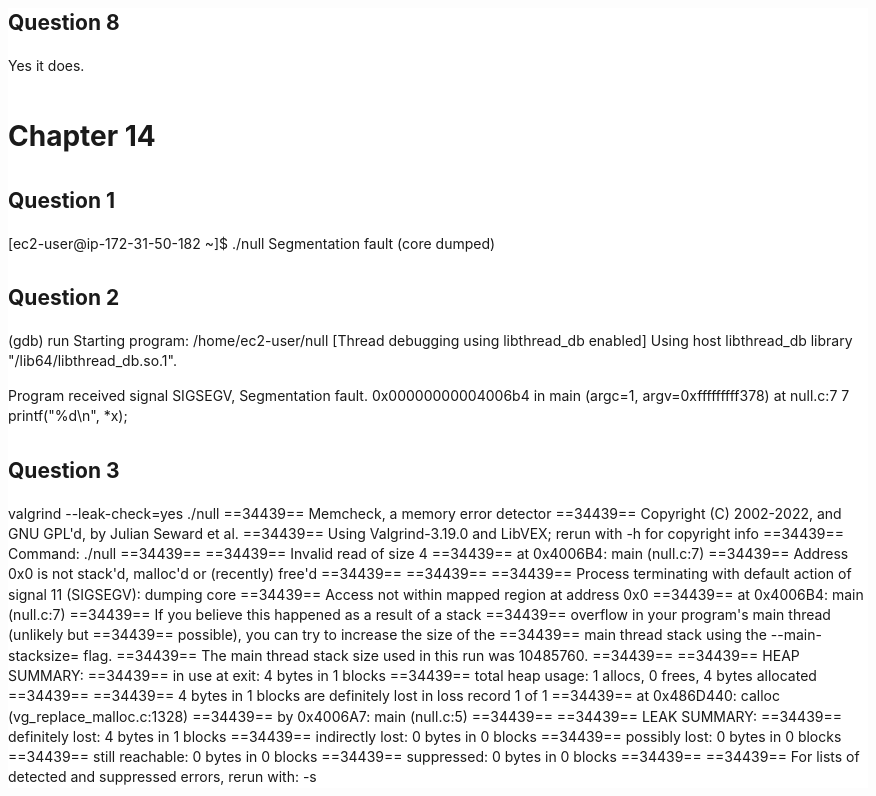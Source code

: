 ## Question 8

Yes it does.



# Chapter 14
 
## Question 1

[ec2-user@ip-172-31-50-182 ~]$ ./null
Segmentation fault (core dumped)


## Question 2

(gdb) run
Starting program: /home/ec2-user/null 
[Thread debugging using libthread_db enabled]
Using host libthread_db library "/lib64/libthread_db.so.1".

Program received signal SIGSEGV, Segmentation fault.
0x00000000004006b4 in main (argc=1, argv=0xfffffffff378) at null.c:7
7	    printf("%d\n", *x);


## Question 3
 valgrind --leak-check=yes ./null
==34439== Memcheck, a memory error detector
==34439== Copyright (C) 2002-2022, and GNU GPL'd, by Julian Seward et al.
==34439== Using Valgrind-3.19.0 and LibVEX; rerun with -h for copyright info
==34439== Command: ./null
==34439== 
==34439== Invalid read of size 4
==34439==    at 0x4006B4: main (null.c:7)
==34439==  Address 0x0 is not stack'd, malloc'd or (recently) free'd
==34439== 
==34439== 
==34439== Process terminating with default action of signal 11 (SIGSEGV): dumping core
==34439==  Access not within mapped region at address 0x0
==34439==    at 0x4006B4: main (null.c:7)
==34439==  If you believe this happened as a result of a stack
==34439==  overflow in your program's main thread (unlikely but
==34439==  possible), you can try to increase the size of the
==34439==  main thread stack using the --main-stacksize= flag.
==34439==  The main thread stack size used in this run was 10485760.
==34439== 
==34439== HEAP SUMMARY:
==34439==     in use at exit: 4 bytes in 1 blocks
==34439==   total heap usage: 1 allocs, 0 frees, 4 bytes allocated
==34439== 
==34439== 4 bytes in 1 blocks are definitely lost in loss record 1 of 1
==34439==    at 0x486D440: calloc (vg_replace_malloc.c:1328)
==34439==    by 0x4006A7: main (null.c:5)
==34439== 
==34439== LEAK SUMMARY:
==34439==    definitely lost: 4 bytes in 1 blocks
==34439==    indirectly lost: 0 bytes in 0 blocks
==34439==      possibly lost: 0 bytes in 0 blocks
==34439==    still reachable: 0 bytes in 0 blocks
==34439==         suppressed: 0 bytes in 0 blocks
==34439== 
==34439== For lists of detected and suppressed errors, rerun with: -s